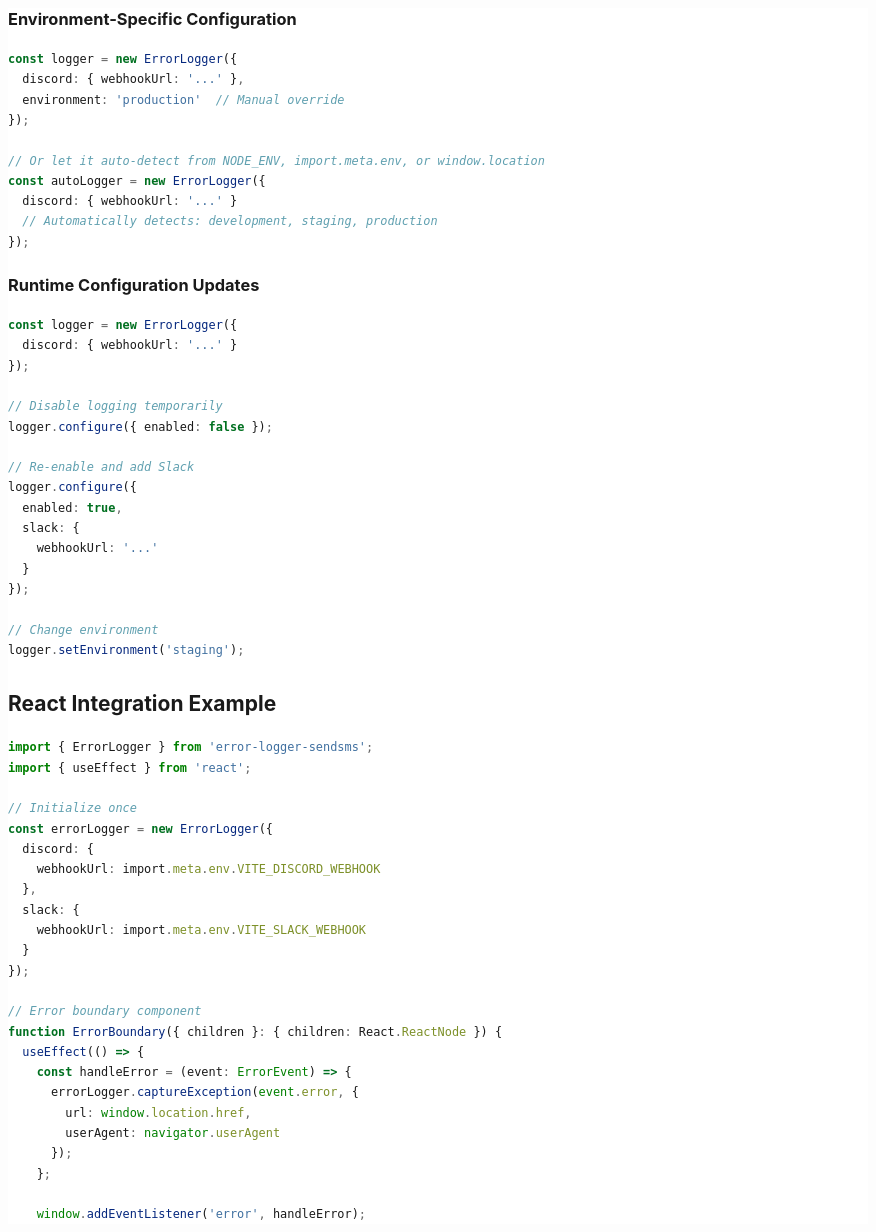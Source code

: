 ### Environment-Specific Configuration

```typescript
const logger = new ErrorLogger({
  discord: { webhookUrl: '...' },
  environment: 'production'  // Manual override
});

// Or let it auto-detect from NODE_ENV, import.meta.env, or window.location
const autoLogger = new ErrorLogger({
  discord: { webhookUrl: '...' }
  // Automatically detects: development, staging, production
});
```

### Runtime Configuration Updates

```typescript
const logger = new ErrorLogger({
  discord: { webhookUrl: '...' }
});

// Disable logging temporarily
logger.configure({ enabled: false });

// Re-enable and add Slack
logger.configure({
  enabled: true,
  slack: {
    webhookUrl: '...'
  }
});

// Change environment
logger.setEnvironment('staging');
```

## React Integration Example

```typescript
import { ErrorLogger } from 'error-logger-sendsms';
import { useEffect } from 'react';

// Initialize once
const errorLogger = new ErrorLogger({
  discord: {
    webhookUrl: import.meta.env.VITE_DISCORD_WEBHOOK
  },
  slack: {
    webhookUrl: import.meta.env.VITE_SLACK_WEBHOOK
  }
});

// Error boundary component
function ErrorBoundary({ children }: { children: React.ReactNode }) {
  useEffect(() => {
    const handleError = (event: ErrorEvent) => {
      errorLogger.captureException(event.error, {
        url: window.location.href,
        userAgent: navigator.userAgent
      });
    };

    window.addEventListener('error', handleError);
```